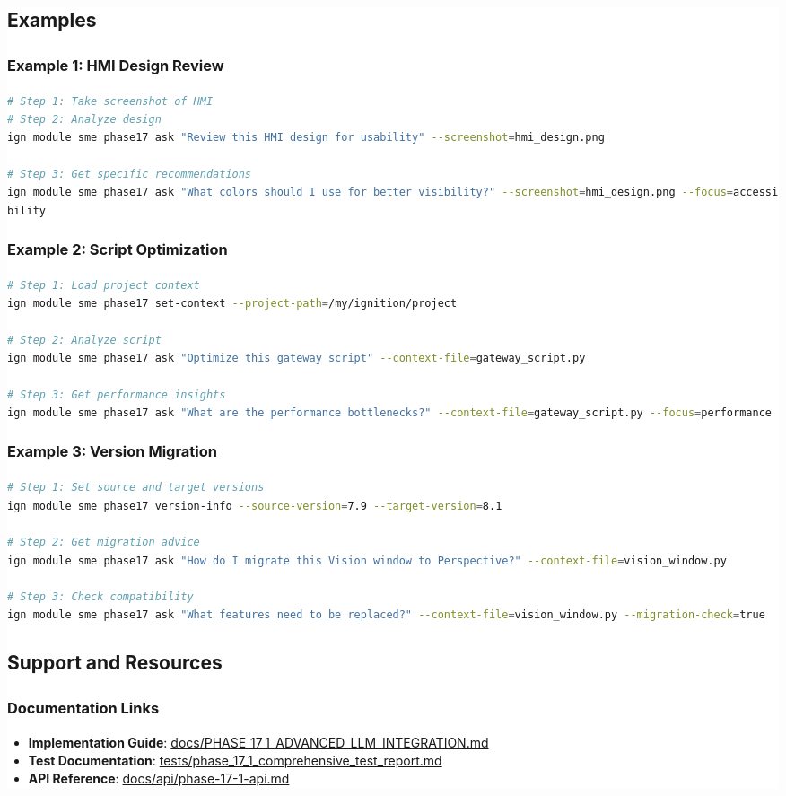 ## Examples

### Example 1: HMI Design Review

```bash
# Step 1: Take screenshot of HMI
# Step 2: Analyze design
ign module sme phase17 ask "Review this HMI design for usability" --screenshot=hmi_design.png

# Step 3: Get specific recommendations
ign module sme phase17 ask "What colors should I use for better visibility?" --screenshot=hmi_design.png --focus=accessibility
```

### Example 2: Script Optimization

```bash
# Step 1: Load project context
ign module sme phase17 set-context --project-path=/my/ignition/project

# Step 2: Analyze script
ign module sme phase17 ask "Optimize this gateway script" --context-file=gateway_script.py

# Step 3: Get performance insights
ign module sme phase17 ask "What are the performance bottlenecks?" --context-file=gateway_script.py --focus=performance
```

### Example 3: Version Migration

```bash
# Step 1: Set source and target versions
ign module sme phase17 version-info --source-version=7.9 --target-version=8.1

# Step 2: Get migration advice
ign module sme phase17 ask "How do I migrate this Vision window to Perspective?" --context-file=vision_window.py

# Step 3: Check compatibility
ign module sme phase17 ask "What features need to be replaced?" --context-file=vision_window.py --migration-check=true
```

## Support and Resources

### Documentation Links

- **Implementation Guide**: [docs/PHASE_17_1_ADVANCED_LLM_INTEGRATION.md](../PHASE_17_1_ADVANCED_LLM_INTEGRATION.md)
- **Test Documentation**: [tests/phase_17_1_comprehensive_test_report.md](../../tests/phase_17_1_comprehensive_test_report.md)
- **API Reference**: [docs/api/phase-17-1-api.md](../api/phase-17-1-api.md)
